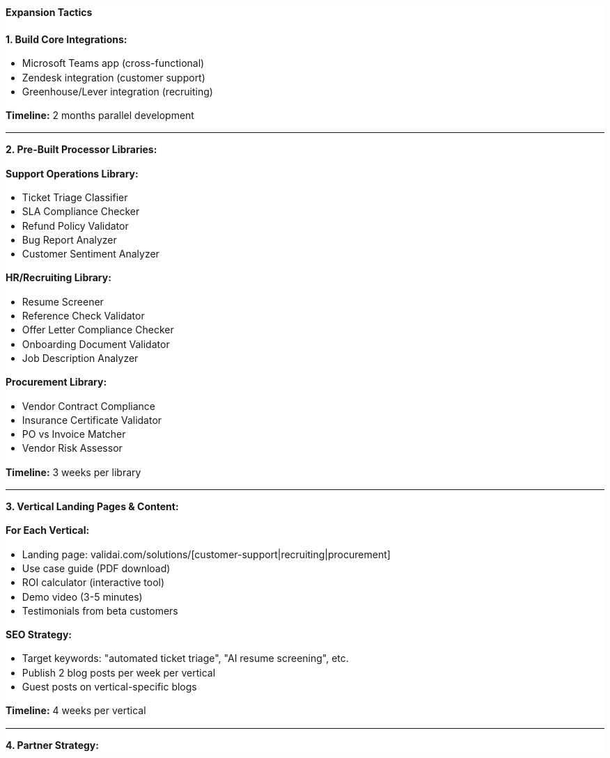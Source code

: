 
#### Expansion Tactics

**1. Build Core Integrations:**
- Microsoft Teams app (cross-functional)
- Zendesk integration (customer support)
- Greenhouse/Lever integration (recruiting)

**Timeline:** 2 months parallel development

---

**2. Pre-Built Processor Libraries:**

**Support Operations Library:**
- Ticket Triage Classifier
- SLA Compliance Checker
- Refund Policy Validator
- Bug Report Analyzer
- Customer Sentiment Analyzer

**HR/Recruiting Library:**
- Resume Screener
- Reference Check Validator
- Offer Letter Compliance Checker
- Onboarding Document Validator
- Job Description Analyzer

**Procurement Library:**
- Vendor Contract Compliance
- Insurance Certificate Validator
- PO vs Invoice Matcher
- Vendor Risk Assessor

**Timeline:** 3 weeks per library

---

**3. Vertical Landing Pages & Content:**

**For Each Vertical:**
- Landing page: validai.com/solutions/[customer-support|recruiting|procurement]
- Use case guide (PDF download)
- ROI calculator (interactive tool)
- Demo video (3-5 minutes)
- Testimonials from beta customers

**SEO Strategy:**
- Target keywords: "automated ticket triage", "AI resume screening", etc.
- Publish 2 blog posts per week per vertical
- Guest posts on vertical-specific blogs

**Timeline:** 4 weeks per vertical

---

**4. Partner Strategy:**
